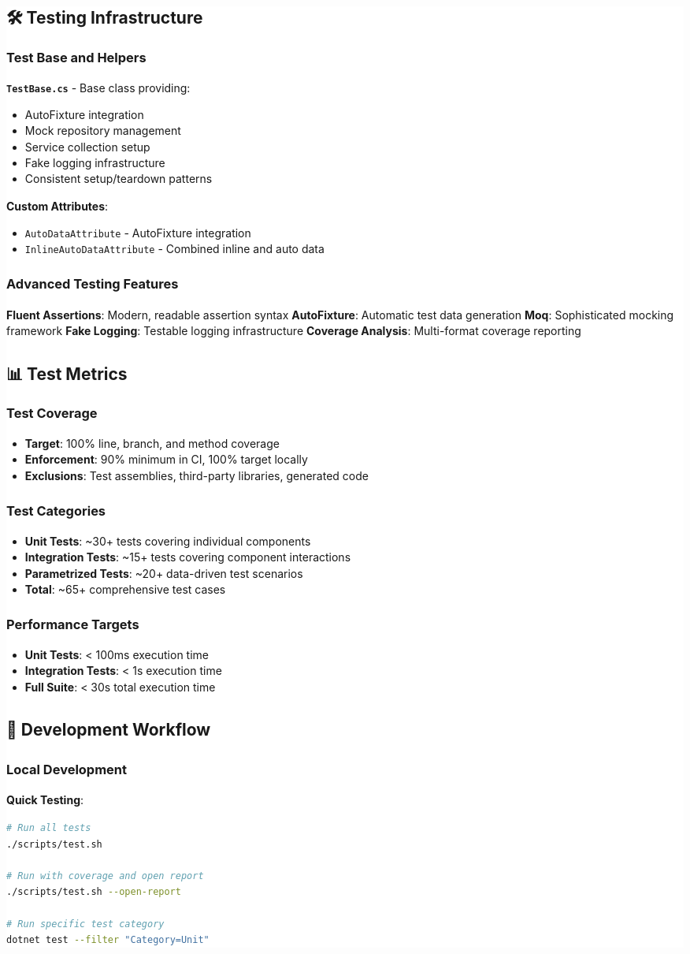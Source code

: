 ## 🛠️ Testing Infrastructure

### Test Base and Helpers

**`TestBase.cs`** - Base class providing:
- AutoFixture integration
- Mock repository management
- Service collection setup
- Fake logging infrastructure
- Consistent setup/teardown patterns

**Custom Attributes**:
- `AutoDataAttribute` - AutoFixture integration
- `InlineAutoDataAttribute` - Combined inline and auto data

### Advanced Testing Features

**Fluent Assertions**: Modern, readable assertion syntax
**AutoFixture**: Automatic test data generation
**Moq**: Sophisticated mocking framework
**Fake Logging**: Testable logging infrastructure
**Coverage Analysis**: Multi-format coverage reporting

## 📊 Test Metrics

### Test Coverage
- **Target**: 100% line, branch, and method coverage
- **Enforcement**: 90% minimum in CI, 100% target locally
- **Exclusions**: Test assemblies, third-party libraries, generated code

### Test Categories
- **Unit Tests**: ~30+ tests covering individual components
- **Integration Tests**: ~15+ tests covering component interactions  
- **Parametrized Tests**: ~20+ data-driven test scenarios
- **Total**: ~65+ comprehensive test cases

### Performance Targets
- **Unit Tests**: < 100ms execution time
- **Integration Tests**: < 1s execution time
- **Full Suite**: < 30s total execution time

## 🚀 Development Workflow

### Local Development

**Quick Testing**:
```bash
# Run all tests
./scripts/test.sh

# Run with coverage and open report
./scripts/test.sh --open-report

# Run specific test category
dotnet test --filter "Category=Unit"
```
